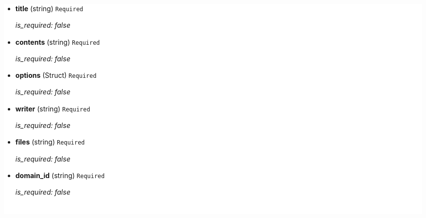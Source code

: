     
* **title** (string)  `Required` 

  *is_required: false*

    
* **contents** (string)  `Required` 

  *is_required: false*

    
* **options** (Struct)  `Required` 

  *is_required: false*

    
* **writer** (string)  `Required` 

  *is_required: false*

    
* **files** (string)  `Required` 

  *is_required: false*

    
* **domain_id** (string)  `Required` 

  *is_required: false*

    <br>
